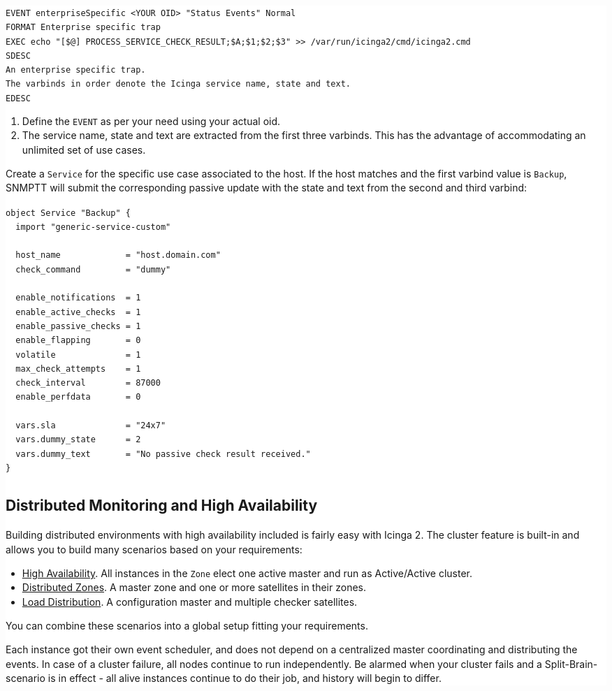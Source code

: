     EVENT enterpriseSpecific <YOUR OID> "Status Events" Normal
    FORMAT Enterprise specific trap
    EXEC echo "[$@] PROCESS_SERVICE_CHECK_RESULT;$A;$1;$2;$3" >> /var/run/icinga2/cmd/icinga2.cmd
    SDESC
    An enterprise specific trap.
    The varbinds in order denote the Icinga service name, state and text.
    EDESC

1. Define the `EVENT` as per your need using your actual oid.
2. The service name, state and text are extracted from the first three varbinds.
This has the advantage of accommodating an unlimited set of use cases.

Create a `Service` for the specific use case associated to the host. If the host
matches and the first varbind value is `Backup`, SNMPTT will submit the corresponding
passive update with the state and text from the second and third varbind:

    object Service "Backup" {
      import "generic-service-custom"

      host_name             = "host.domain.com"
      check_command         = "dummy"

      enable_notifications  = 1
      enable_active_checks  = 1
      enable_passive_checks = 1
      enable_flapping       = 0
      volatile              = 1
      max_check_attempts    = 1
      check_interval        = 87000
      enable_perfdata       = 0

      vars.sla              = "24x7"
      vars.dummy_state      = 2
      vars.dummy_text       = "No passive check result received."
    }


## <a id="distributed-monitoring-high-availability"></a> Distributed Monitoring and High Availability

Building distributed environments with high availability included is fairly easy with Icinga 2.
The cluster feature is built-in and allows you to build many scenarios based on your requirements:

* [High Availability](7-monitoring-remote-systems.md#cluster-scenarios-high-availability). All instances in the `Zone` elect one active master and run as Active/Active cluster.
* [Distributed Zones](7-monitoring-remote-systems.md#cluster-scenarios-distributed-zones). A master zone and one or more satellites in their zones.
* [Load Distribution](7-monitoring-remote-systems.md#cluster-scenarios-load-distribution). A configuration master and multiple checker satellites.

You can combine these scenarios into a global setup fitting your requirements.

Each instance got their own event scheduler, and does not depend on a centralized master
coordinating and distributing the events. In case of a cluster failure, all nodes
continue to run independently. Be alarmed when your cluster fails and a Split-Brain-scenario
is in effect - all alive instances continue to do their job, and history will begin to differ.
